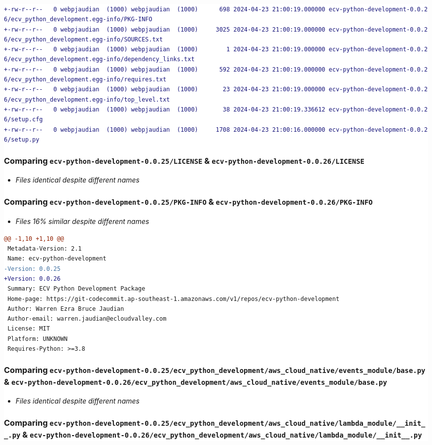```diff
+-rw-r--r--   0 webpjaudian  (1000) webpjaudian  (1000)      698 2024-04-23 21:00:19.000000 ecv-python-development-0.0.26/ecv_python_development.egg-info/PKG-INFO
+-rw-r--r--   0 webpjaudian  (1000) webpjaudian  (1000)     3025 2024-04-23 21:00:19.000000 ecv-python-development-0.0.26/ecv_python_development.egg-info/SOURCES.txt
+-rw-r--r--   0 webpjaudian  (1000) webpjaudian  (1000)        1 2024-04-23 21:00:19.000000 ecv-python-development-0.0.26/ecv_python_development.egg-info/dependency_links.txt
+-rw-r--r--   0 webpjaudian  (1000) webpjaudian  (1000)      592 2024-04-23 21:00:19.000000 ecv-python-development-0.0.26/ecv_python_development.egg-info/requires.txt
+-rw-r--r--   0 webpjaudian  (1000) webpjaudian  (1000)       23 2024-04-23 21:00:19.000000 ecv-python-development-0.0.26/ecv_python_development.egg-info/top_level.txt
+-rw-r--r--   0 webpjaudian  (1000) webpjaudian  (1000)       38 2024-04-23 21:00:19.336612 ecv-python-development-0.0.26/setup.cfg
+-rw-r--r--   0 webpjaudian  (1000) webpjaudian  (1000)     1708 2024-04-23 21:00:16.000000 ecv-python-development-0.0.26/setup.py
```

### Comparing `ecv-python-development-0.0.25/LICENSE` & `ecv-python-development-0.0.26/LICENSE`

 * *Files identical despite different names*

### Comparing `ecv-python-development-0.0.25/PKG-INFO` & `ecv-python-development-0.0.26/PKG-INFO`

 * *Files 16% similar despite different names*

```diff
@@ -1,10 +1,10 @@
 Metadata-Version: 2.1
 Name: ecv-python-development
-Version: 0.0.25
+Version: 0.0.26
 Summary: ECV Python Development Package
 Home-page: https://git-codecommit.ap-southeast-1.amazonaws.com/v1/repos/ecv-python-development
 Author: Warren Ezra Bruce Jaudian
 Author-email: warren.jaudian@ecloudvalley.com
 License: MIT
 Platform: UNKNOWN
 Requires-Python: >=3.8
```

### Comparing `ecv-python-development-0.0.25/ecv_python_development/aws_cloud_native/events_module/base.py` & `ecv-python-development-0.0.26/ecv_python_development/aws_cloud_native/events_module/base.py`

 * *Files identical despite different names*

### Comparing `ecv-python-development-0.0.25/ecv_python_development/aws_cloud_native/lambda_module/__init__.py` & `ecv-python-development-0.0.26/ecv_python_development/aws_cloud_native/lambda_module/__init__.py`
